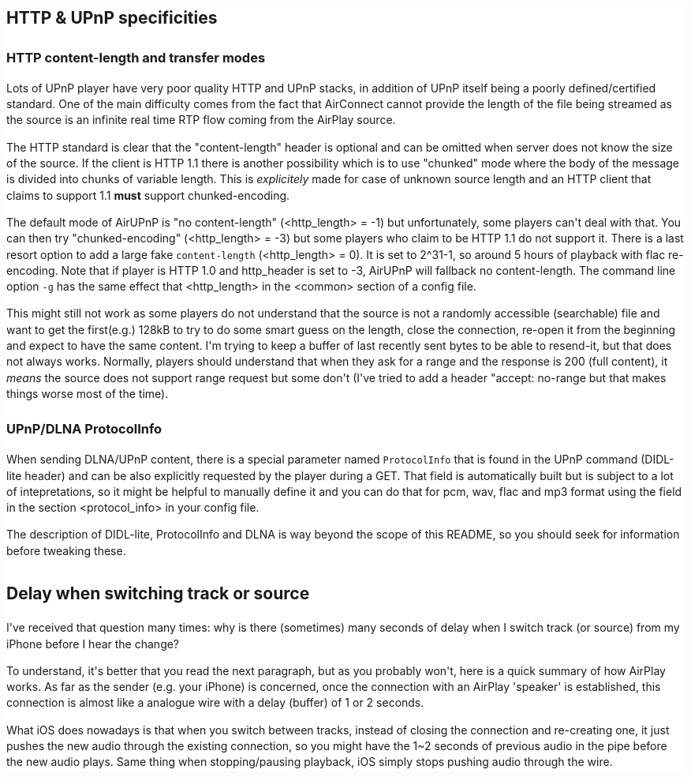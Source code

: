 ## HTTP & UPnP specificities
### HTTP content-length and transfer modes
Lots of UPnP player have very poor quality HTTP and UPnP stacks, in addition of UPnP itself being a poorly defined/certified standard. One of the main difficulty comes from the fact that AirConnect cannot provide the length of the file being streamed as the source is an infinite real time RTP flow coming from the AirPlay source.

The HTTP standard is clear that the "content-length" header is optional and can be omitted when server does not know the size of the source. If the client is HTTP 1.1 there is another possibility which is to use "chunked" mode where the body of the message is divided into chunks of variable length. This is *explicitely* made for case of unknown source length and an HTTP client that claims to support 1.1 **must** support chunked-encoding.

The default mode of AirUPnP is "no content-length" (\<http_length\> = -1) but unfortunately, some players can't deal with that. You can then try "chunked-encoding" (\<http_length> = -3) but some players who claim to be HTTP 1.1 do not support it. There is a last resort option to add a large fake `content-length` (\<http_length\> = 0). It is set to 2^31-1, so around 5 hours of playback with flac re-encoding. Note that if player is HTTP 1.0 and http_header is set to -3, AirUPnP will fallback no content-length. The command line option `-g` has the same effect that \<http_length\> in the \<common\> section of a config file.

This might still not work as some players do not understand that the source is not a randomly accessible (searchable) file and want to get the first(e.g.) 128kB to try to do some smart guess on the length, close the connection, re-open it from the beginning and expect to have the same content. I'm trying to keep a buffer of last recently sent bytes to be able to resend-it, but that does not always works. Normally, players should understand that when they ask for a range and the response is 200 (full content), it *means* the source does not support range request but some don't (I've tried to add a header "accept: no-range but that makes things worse most of the time).

### UPnP/DLNA ProtocolInfo
When sending DLNA/UPnP content, there is a special parameter named `ProtocolInfo` that is found in the UPnP command (DIDL-lite header) and can be also explicitly requested by the player during a GET. That field is automatically built but is subject to a lot of intepretations, so it might be helpful to manually define it and you can do that for pcm, wav, flac and mp3 format using the field in the section \<protocol_info\> in your config file.

The description of DIDL-lite, ProtocolInfo and DLNA is way beyond the scope of this README, so you should seek for information before tweaking these.

## Delay when switching track or source

I've received that question many times: why is there (sometimes) many seconds of delay when I switch track (or source) from my iPhone before I hear the change?

To understand, it's better that you read the next paragraph, but as you probably won't, here is a quick summary of how AirPlay works. As far as the sender (e.g. your iPhone) is concerned, once the connection with an AirPlay 'speaker' is established, this connection is almost like a analogue wire with a delay (buffer) of 1 or 2 seconds. 

What iOS does nowadays is that when you switch between tracks, instead of closing the connection and re-creating one, it just pushes the new audio through the existing connection, so you might have the 1~2 seconds of previous audio in the pipe before the new audio plays. Same thing when stopping/pausing playback, iOS simply stops pushing audio through the wire. 

